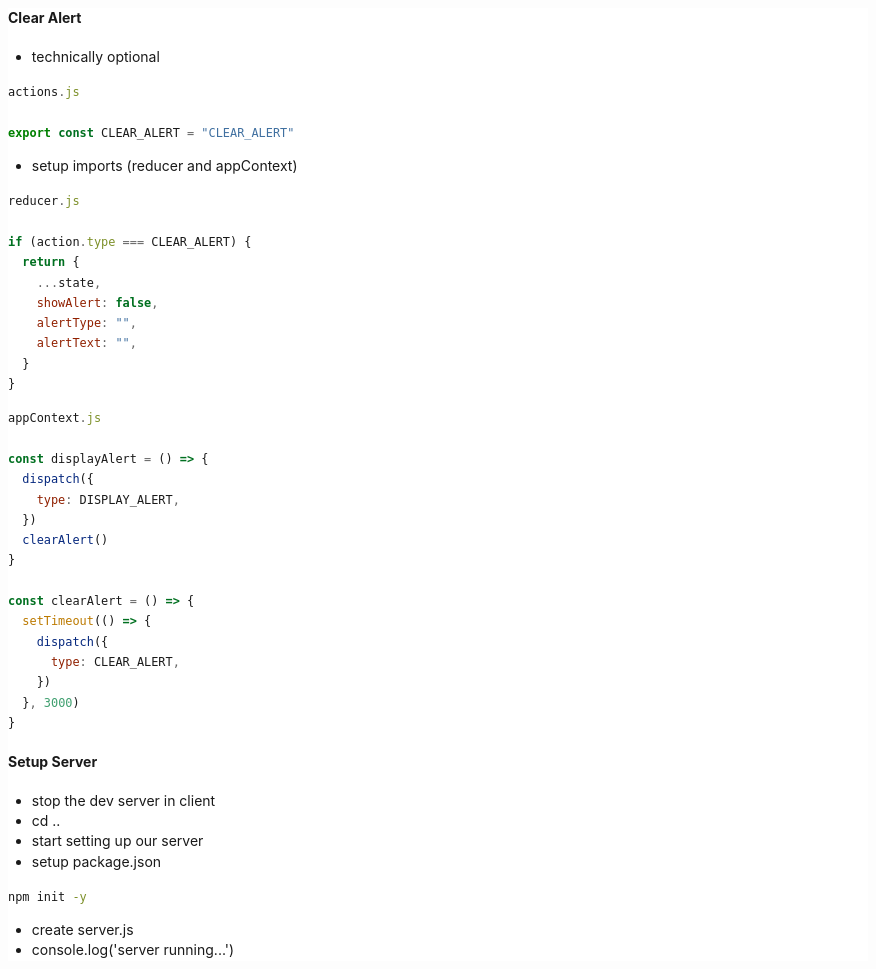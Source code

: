 #### Clear Alert

- technically optional

```js
actions.js

export const CLEAR_ALERT = "CLEAR_ALERT"
```

- setup imports (reducer and appContext)

```js
reducer.js

if (action.type === CLEAR_ALERT) {
  return {
    ...state,
    showAlert: false,
    alertType: "",
    alertText: "",
  }
}
```

```js
appContext.js

const displayAlert = () => {
  dispatch({
    type: DISPLAY_ALERT,
  })
  clearAlert()
}

const clearAlert = () => {
  setTimeout(() => {
    dispatch({
      type: CLEAR_ALERT,
    })
  }, 3000)
}
```

#### Setup Server

- stop the dev server in client
- cd ..
- start setting up our server
- setup package.json

```sh
npm init -y
```

- create server.js
- console.log('server running...')
